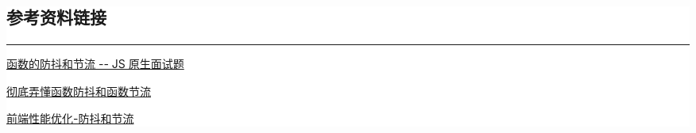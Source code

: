 

## 参考资料链接

---

[函数的防抖和节流 -- JS 原生面试题](https://www.bilibili.com/video/BV1Vy4y1y7tj?p=3)

[彻底弄懂函数防抖和函数节流](https://segmentfault.com/a/1190000018445196)

[前端性能优化-防抖和节流](https://www.bilibili.com/read/cv12048093)

